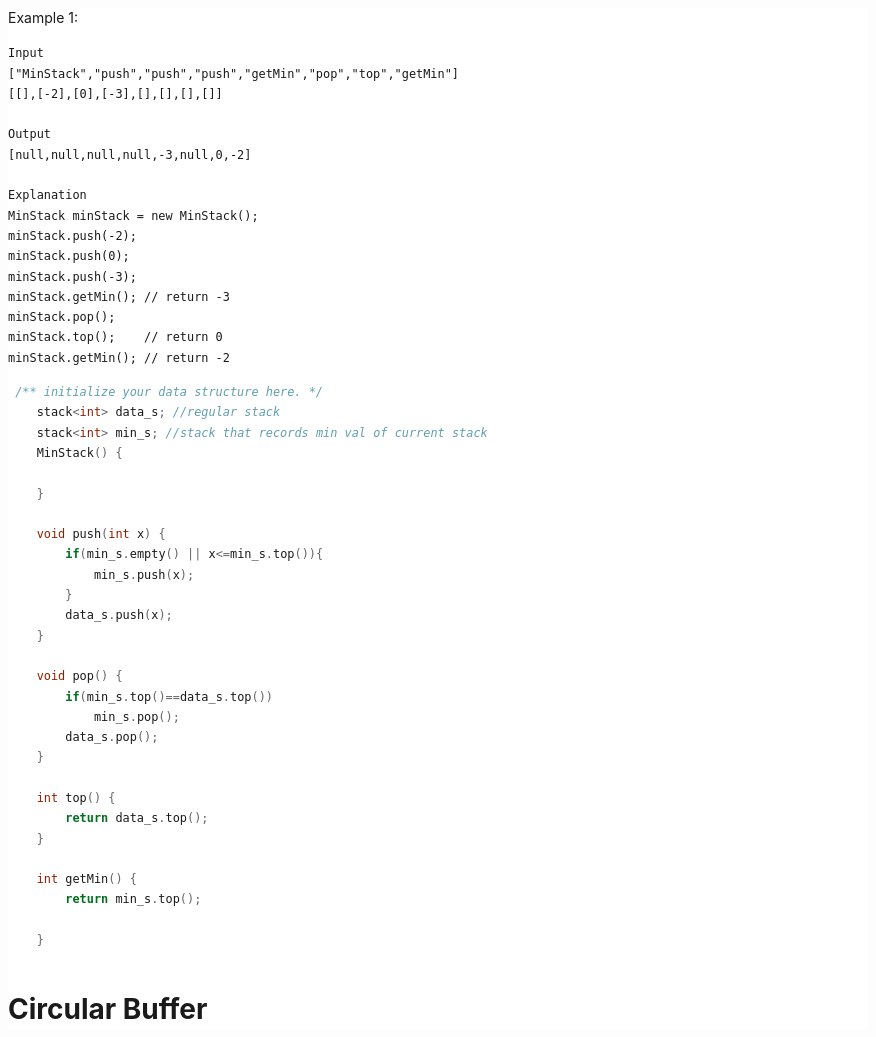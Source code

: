 
Example 1:
```
Input
["MinStack","push","push","push","getMin","pop","top","getMin"]
[[],[-2],[0],[-3],[],[],[],[]]

Output
[null,null,null,null,-3,null,0,-2]

Explanation
MinStack minStack = new MinStack();
minStack.push(-2);
minStack.push(0);
minStack.push(-3);
minStack.getMin(); // return -3
minStack.pop();
minStack.top();    // return 0
minStack.getMin(); // return -2
```

```CPP
 /** initialize your data structure here. */
    stack<int> data_s; //regular stack
    stack<int> min_s; //stack that records min val of current stack  
    MinStack() {

    }
    
    void push(int x) {
        if(min_s.empty() || x<=min_s.top()){
            min_s.push(x);
        }
        data_s.push(x);
    }
    
    void pop() {
        if(min_s.top()==data_s.top())
            min_s.pop();
        data_s.pop();
    }
    
    int top() {
        return data_s.top();
    }
    
    int getMin() {
        return min_s.top();
        
    }
```

# Circular Buffer
